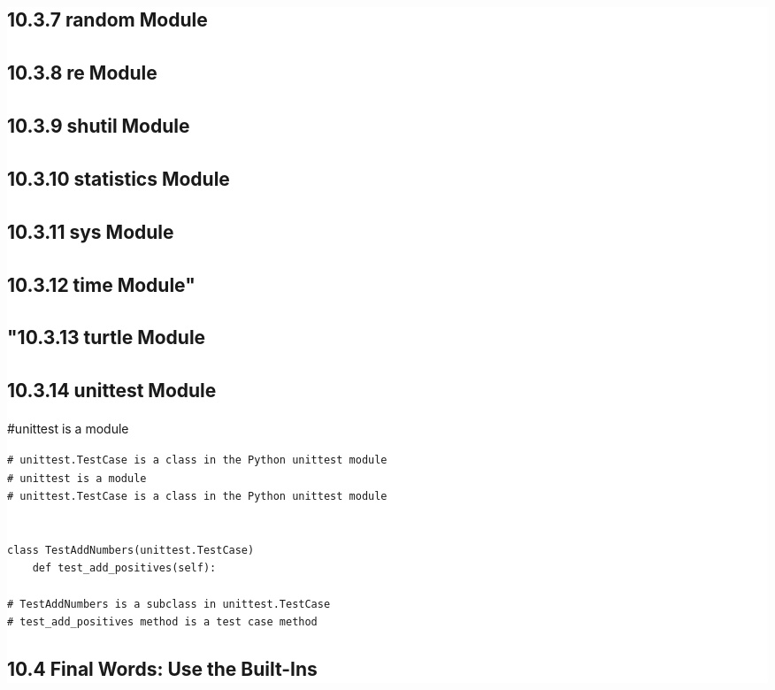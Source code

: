 ## 10.3.7 random Module
## 10.3.8 re   Module
## 10.3.9 shutil  Module
## 10.3.10 statistics  Module
## 10.3.11 sys    Module
## 10.3.12 time  Module"		
		
## "10.3.13 turtle  Module
## 10.3.14 unittest  Module
#unittest is a module

```
# unittest.TestCase is a class in the Python unittest module
# unittest is a module
# unittest.TestCase is a class in the Python unittest module


class TestAddNumbers(unittest.TestCase)
    def test_add_positives(self):

# TestAddNumbers is a subclass in unittest.TestCase
# test_add_positives method is a test case method
```  
## 10.4 Final Words: Use the Built-Ins
		
		
